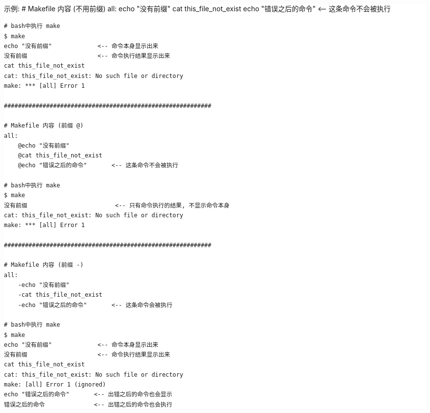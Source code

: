 示例:
	# Makefile 内容 (不用前缀)
	all:
	    echo "没有前缀"
	    cat this_file_not_exist
	    echo "错误之后的命令"       <-- 这条命令不会被执行
	
	# bash中执行 make
	$ make
	echo "没有前缀"             <-- 命令本身显示出来
	没有前缀                    <-- 命令执行结果显示出来
	cat this_file_not_exist
	cat: this_file_not_exist: No such file or directory
	make: *** [all] Error 1
	
	###########################################################
	
	# Makefile 内容 (前缀 @)
	all:
	    @echo "没有前缀"
	    @cat this_file_not_exist
	    @echo "错误之后的命令"       <-- 这条命令不会被执行
	
	# bash中执行 make
	$ make
	没有前缀                         <-- 只有命令执行的结果, 不显示命令本身
	cat: this_file_not_exist: No such file or directory
	make: *** [all] Error 1
	
	###########################################################
	
	# Makefile 内容 (前缀 -)
	all:
	    -echo "没有前缀"
	    -cat this_file_not_exist
	    -echo "错误之后的命令"       <-- 这条命令会被执行
	
	# bash中执行 make
	$ make
	echo "没有前缀"             <-- 命令本身显示出来
	没有前缀                    <-- 命令执行结果显示出来
	cat this_file_not_exist
	cat: this_file_not_exist: No such file or directory
	make: [all] Error 1 (ignored)
	echo "错误之后的命令"       <-- 出错之后的命令也会显示
	错误之后的命令              <-- 出错之后的命令也会执行
